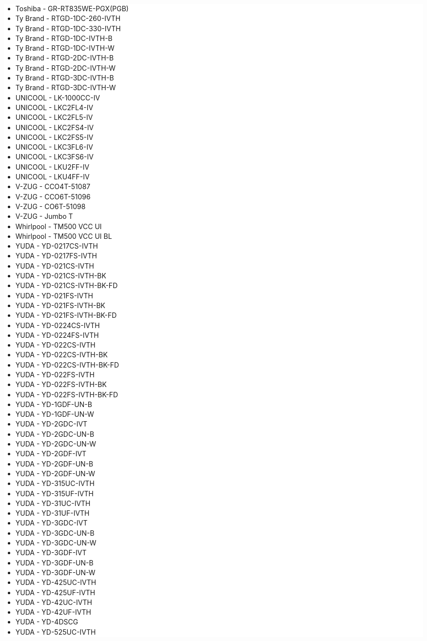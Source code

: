 - Toshiba - GR-RT835WE-PGX(PGB)
- Ty Brand  - RTGD-1DC-260-IVTH
- Ty Brand  - RTGD-1DC-330-IVTH
- Ty Brand  - RTGD-1DC-IVTH-B
- Ty Brand  - RTGD-1DC-IVTH-W
- Ty Brand  - RTGD-2DC-IVTH-B
- Ty Brand  - RTGD-2DC-IVTH-W
- Ty Brand  - RTGD-3DC-IVTH-B
- Ty Brand  - RTGD-3DC-IVTH-W
- UNICOOL  - LK-1000CC-IV
- UNICOOL  - LKC2FL4-IV
- UNICOOL  - LKC2FL5-IV
- UNICOOL  - LKC2FS4-IV
- UNICOOL  - LKC2FS5-IV
- UNICOOL  - LKC3FL6-IV
- UNICOOL  - LKC3FS6-IV
- UNICOOL  - LKU2FF-IV
- UNICOOL  - LKU4FF-IV
- V-ZUG - CCO4T-51087
- V-ZUG - CCO6T-51096
- V-ZUG - CO6T-51098
- V-ZUG - Jumbo T
- Whirlpool  - TM500 VCC UI
- Whirlpool  - TM500 VCC UI BL
- YUDA  - YD-0217CS-IVTH
- YUDA  - YD-0217FS-IVTH
- YUDA  - YD-021CS-IVTH
- YUDA  - YD-021CS-IVTH-BK
- YUDA  - YD-021CS-IVTH-BK-FD
- YUDA  - YD-021FS-IVTH
- YUDA  - YD-021FS-IVTH-BK
- YUDA  - YD-021FS-IVTH-BK-FD
- YUDA  - YD-0224CS-IVTH
- YUDA  - YD-0224FS-IVTH
- YUDA  - YD-022CS-IVTH
- YUDA  - YD-022CS-IVTH-BK
- YUDA  - YD-022CS-IVTH-BK-FD
- YUDA  - YD-022FS-IVTH
- YUDA  - YD-022FS-IVTH-BK
- YUDA  - YD-022FS-IVTH-BK-FD
- YUDA  - YD-1GDF-UN-B
- YUDA  - YD-1GDF-UN-W
- YUDA  - YD-2GDC-IVT
- YUDA  - YD-2GDC-UN-B
- YUDA  - YD-2GDC-UN-W
- YUDA  - YD-2GDF-IVT
- YUDA  - YD-2GDF-UN-B
- YUDA  - YD-2GDF-UN-W
- YUDA  - YD-315UC-IVTH
- YUDA  - YD-315UF-IVTH
- YUDA  - YD-31UC-IVTH
- YUDA  - YD-31UF-IVTH
- YUDA  - YD-3GDC-IVT
- YUDA  - YD-3GDC-UN-B
- YUDA  - YD-3GDC-UN-W
- YUDA  - YD-3GDF-IVT
- YUDA  - YD-3GDF-UN-B
- YUDA  - YD-3GDF-UN-W
- YUDA  - YD-425UC-IVTH
- YUDA  - YD-425UF-IVTH
- YUDA  - YD-42UC-IVTH
- YUDA  - YD-42UF-IVTH
- YUDA  - YD-4DSCG
- YUDA  - YD-525UC-IVTH